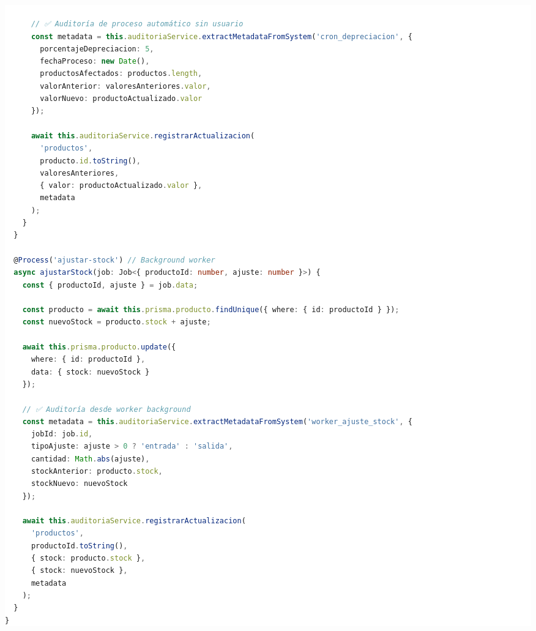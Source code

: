 ```typescript
      
      // ✅ Auditoría de proceso automático sin usuario
      const metadata = this.auditoriaService.extractMetadataFromSystem('cron_depreciacion', {
        porcentajeDepreciacion: 5,
        fechaProceso: new Date(),
        productosAfectados: productos.length,
        valorAnterior: valoresAnteriores.valor,
        valorNuevo: productoActualizado.valor
      });
      
      await this.auditoriaService.registrarActualizacion(
        'productos',
        producto.id.toString(),
        valoresAnteriores,
        { valor: productoActualizado.valor },
        metadata
      );
    }
  }

  @Process('ajustar-stock') // Background worker
  async ajustarStock(job: Job<{ productoId: number, ajuste: number }>) {
    const { productoId, ajuste } = job.data;
    
    const producto = await this.prisma.producto.findUnique({ where: { id: productoId } });
    const nuevoStock = producto.stock + ajuste;
    
    await this.prisma.producto.update({
      where: { id: productoId },
      data: { stock: nuevoStock }
    });
    
    // ✅ Auditoría desde worker background
    const metadata = this.auditoriaService.extractMetadataFromSystem('worker_ajuste_stock', {
      jobId: job.id,
      tipoAjuste: ajuste > 0 ? 'entrada' : 'salida',
      cantidad: Math.abs(ajuste),
      stockAnterior: producto.stock,
      stockNuevo: nuevoStock
    });
    
    await this.auditoriaService.registrarActualizacion(
      'productos',
      productoId.toString(),
      { stock: producto.stock },
      { stock: nuevoStock },
      metadata
    );
  }
}
```
